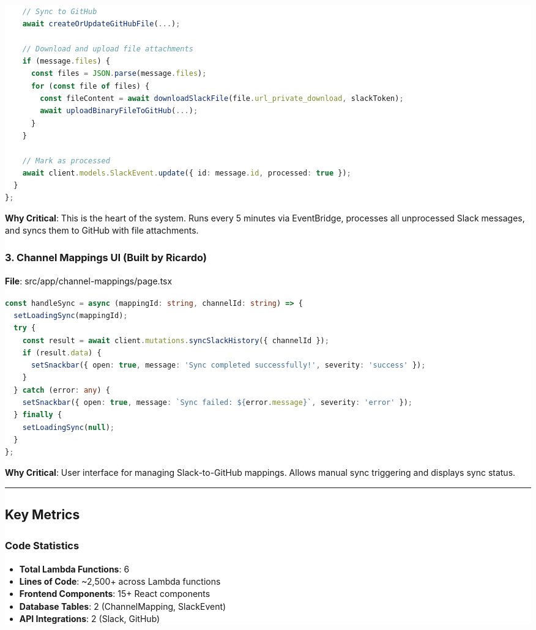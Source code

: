 ```typescript
    // Sync to GitHub
    await createOrUpdateGitHubFile(...);

    // Download and upload file attachments
    if (message.files) {
      const files = JSON.parse(message.files);
      for (const file of files) {
        const fileContent = await downloadSlackFile(file.url_private_download, slackToken);
        await uploadBinaryFileToGitHub(...);
      }
    }

    // Mark as processed
    await client.models.SlackEvent.update({ id: message.id, processed: true });
  }
};
```

**Why Critical**: This is the heart of the system. Runs every 5 minutes via EventBridge, processes all unprocessed Slack messages, and syncs them to GitHub with file attachments.

### 3. Channel Mappings UI (Built by Ricardo)
**File**: src/app/channel-mappings/page.tsx

```typescript
const handleSync = async (mappingId: string, channelId: string) => {
  setLoadingSync(mappingId);
  try {
    const result = await client.mutations.syncSlackHistory({ channelId });
    if (result.data) {
      setSnackbar({ open: true, message: 'Sync completed successfully!', severity: 'success' });
    }
  } catch (error: any) {
    setSnackbar({ open: true, message: `Sync failed: ${error.message}`, severity: 'error' });
  } finally {
    setLoadingSync(null);
  }
};
```

**Why Critical**: User interface for managing Slack-to-GitHub mappings. Allows manual sync triggering and displays sync status.

---

## Key Metrics

### Code Statistics
- **Total Lambda Functions**: 6
- **Lines of Code**: ~2,500+ across Lambda functions
- **Frontend Components**: 15+ React components
- **Database Tables**: 2 (ChannelMapping, SlackEvent)
- **API Integrations**: 2 (Slack, GitHub)

